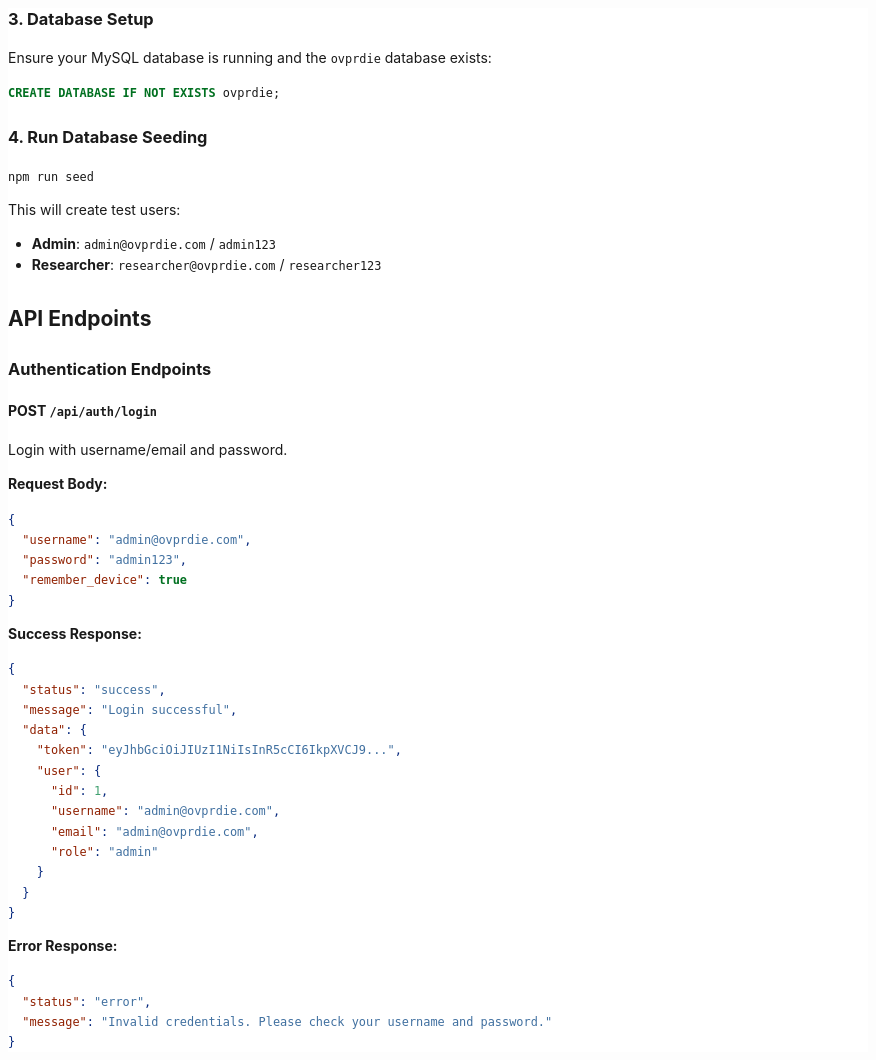 ### 3. Database Setup
Ensure your MySQL database is running and the `ovprdie` database exists:
```sql
CREATE DATABASE IF NOT EXISTS ovprdie;
```

### 4. Run Database Seeding
```bash
npm run seed
```

This will create test users:
- **Admin**: `admin@ovprdie.com` / `admin123`
- **Researcher**: `researcher@ovprdie.com` / `researcher123`

## API Endpoints

### Authentication Endpoints

#### POST `/api/auth/login`
Login with username/email and password.

**Request Body:**
```json
{
  "username": "admin@ovprdie.com",
  "password": "admin123",
  "remember_device": true
}
```

**Success Response:**
```json
{
  "status": "success",
  "message": "Login successful",
  "data": {
    "token": "eyJhbGciOiJIUzI1NiIsInR5cCI6IkpXVCJ9...",
    "user": {
      "id": 1,
      "username": "admin@ovprdie.com",
      "email": "admin@ovprdie.com",
      "role": "admin"
    }
  }
}
```

**Error Response:**
```json
{
  "status": "error",
  "message": "Invalid credentials. Please check your username and password."
}
```
